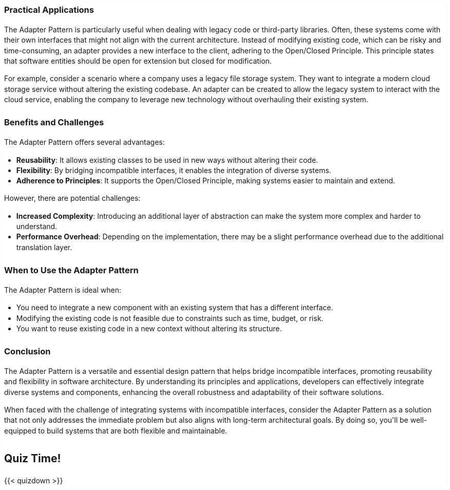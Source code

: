 ### Practical Applications

The Adapter Pattern is particularly useful when dealing with legacy code or third-party libraries. Often, these systems come with their own interfaces that might not align with the current architecture. Instead of modifying existing code, which can be risky and time-consuming, an adapter provides a new interface to the client, adhering to the Open/Closed Principle. This principle states that software entities should be open for extension but closed for modification.

For example, consider a scenario where a company uses a legacy file storage system. They want to integrate a modern cloud storage service without altering the existing codebase. An adapter can be created to allow the legacy system to interact with the cloud service, enabling the company to leverage new technology without overhauling their existing system.

### Benefits and Challenges

The Adapter Pattern offers several advantages:

- **Reusability**: It allows existing classes to be used in new ways without altering their code.
- **Flexibility**: By bridging incompatible interfaces, it enables the integration of diverse systems.
- **Adherence to Principles**: It supports the Open/Closed Principle, making systems easier to maintain and extend.

However, there are potential challenges:

- **Increased Complexity**: Introducing an additional layer of abstraction can make the system more complex and harder to understand.
- **Performance Overhead**: Depending on the implementation, there may be a slight performance overhead due to the additional translation layer.

### When to Use the Adapter Pattern

The Adapter Pattern is ideal when:

- You need to integrate a new component with an existing system that has a different interface.
- Modifying the existing code is not feasible due to constraints such as time, budget, or risk.
- You want to reuse existing code in a new context without altering its structure.

### Conclusion

The Adapter Pattern is a versatile and essential design pattern that helps bridge incompatible interfaces, promoting reusability and flexibility in software architecture. By understanding its principles and applications, developers can effectively integrate diverse systems and components, enhancing the overall robustness and adaptability of their software solutions.

When faced with the challenge of integrating systems with incompatible interfaces, consider the Adapter Pattern as a solution that not only addresses the immediate problem but also aligns with long-term architectural goals. By doing so, you'll be well-equipped to build systems that are both flexible and maintainable.

## Quiz Time!

{{< quizdown >}}

